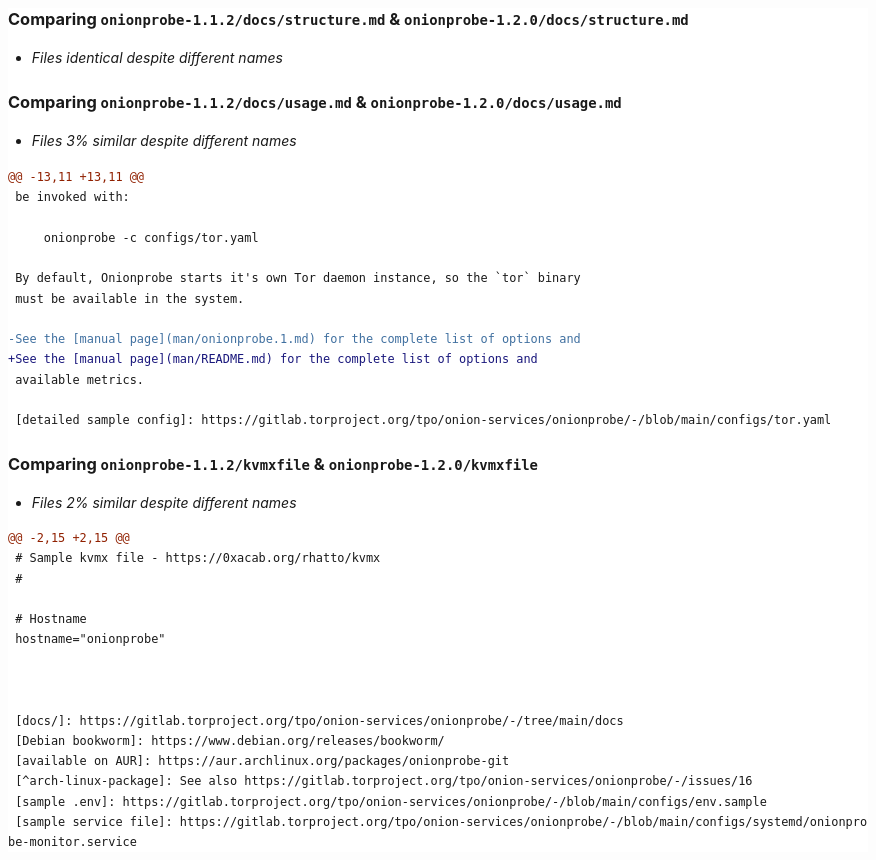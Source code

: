 ### Comparing `onionprobe-1.1.2/docs/structure.md` & `onionprobe-1.2.0/docs/structure.md`

 * *Files identical despite different names*

### Comparing `onionprobe-1.1.2/docs/usage.md` & `onionprobe-1.2.0/docs/usage.md`

 * *Files 3% similar despite different names*

```diff
@@ -13,11 +13,11 @@
 be invoked with:
 
     onionprobe -c configs/tor.yaml
 
 By default, Onionprobe starts it's own Tor daemon instance, so the `tor` binary
 must be available in the system.
 
-See the [manual page](man/onionprobe.1.md) for the complete list of options and
+See the [manual page](man/README.md) for the complete list of options and
 available metrics.
 
 [detailed sample config]: https://gitlab.torproject.org/tpo/onion-services/onionprobe/-/blob/main/configs/tor.yaml
```

### Comparing `onionprobe-1.1.2/kvmxfile` & `onionprobe-1.2.0/kvmxfile`

 * *Files 2% similar despite different names*

```diff
@@ -2,15 +2,15 @@
 # Sample kvmx file - https://0xacab.org/rhatto/kvmx
 #
 
 # Hostname
 hostname="onionprobe"
 


 [docs/]: https://gitlab.torproject.org/tpo/onion-services/onionprobe/-/tree/main/docs
 [Debian bookworm]: https://www.debian.org/releases/bookworm/
 [available on AUR]: https://aur.archlinux.org/packages/onionprobe-git
 [^arch-linux-package]: See also https://gitlab.torproject.org/tpo/onion-services/onionprobe/-/issues/16
 [sample .env]: https://gitlab.torproject.org/tpo/onion-services/onionprobe/-/blob/main/configs/env.sample
 [sample service file]: https://gitlab.torproject.org/tpo/onion-services/onionprobe/-/blob/main/configs/systemd/onionprobe-monitor.service